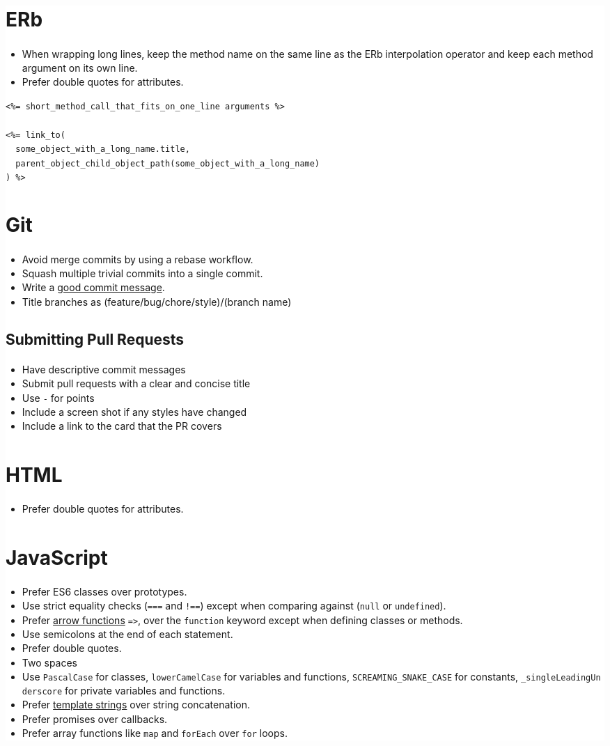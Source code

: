 # ERb

* When wrapping long lines, keep the method name on the same line as the ERb
  interpolation operator and keep each method argument on its own line.
* Prefer double quotes for attributes.

```erb
<%= short_method_call_that_fits_on_one_line arguments %>

<%= link_to(
  some_object_with_a_long_name.title,
  parent_object_child_object_path(some_object_with_a_long_name)
) %>
```

# Git

* Avoid merge commits by using a rebase workflow.
* Squash multiple trivial commits into a single commit.
* Write a [good commit message].
* Title branches as (feature/bug/chore/style)/(branch name)

[good commit message]: http://tbaggery.com/2008/04/19/a-note-about-git-commit-messages.html

## Submitting Pull Requests

* Have descriptive commit messages
* Submit pull requests with a clear and concise title
* Use `-` for points
* Include a screen shot if any styles have changed
* Include a link to the card that the PR covers

# HTML

* Prefer double quotes for attributes.


# JavaScript

* Prefer ES6 classes over prototypes.
* Use strict equality checks (`===` and `!==`) except when comparing against
  (`null` or `undefined`).
* Prefer [arrow functions] `=>`, over the `function` keyword except when
  defining classes or methods.
* Use semicolons at the end of each statement.
* Prefer double quotes.
* Two spaces
* Use `PascalCase` for classes, `lowerCamelCase` for variables and functions,
  `SCREAMING_SNAKE_CASE` for constants, `_singleLeadingUnderscore` for private
  variables and functions.
* Prefer [template strings] over string concatenation.
* Prefer promises over callbacks.
* Prefer array functions like `map` and `forEach` over `for` loops.


[template strings]: https://developer.mozilla.org/en-US/docs/Web/JavaScript/Reference/template_strings
[arrow functions]: https://developer.mozilla.org/en-US/docs/Web/JavaScript/Reference/Functions/Arrow_functions
[`app/views/application`]: http://asciicasts.com/episodes/269-template-inheritance
[delivering email on behalf of the app's users]: http://robots.thoughtbot.com/post/3215611590/recipe-delivering-email-on-behalf-of-users
[`expect` syntax]: http://myronmars.to/n/dev-blog/2012/06/rspecs-new-expectation-syntax
[`allow` syntax]: https://github.com/rspec/rspec-mocks#method-stubs
[Imperative mood]: http://en.wikipedia.org/wiki/Imperative_mood